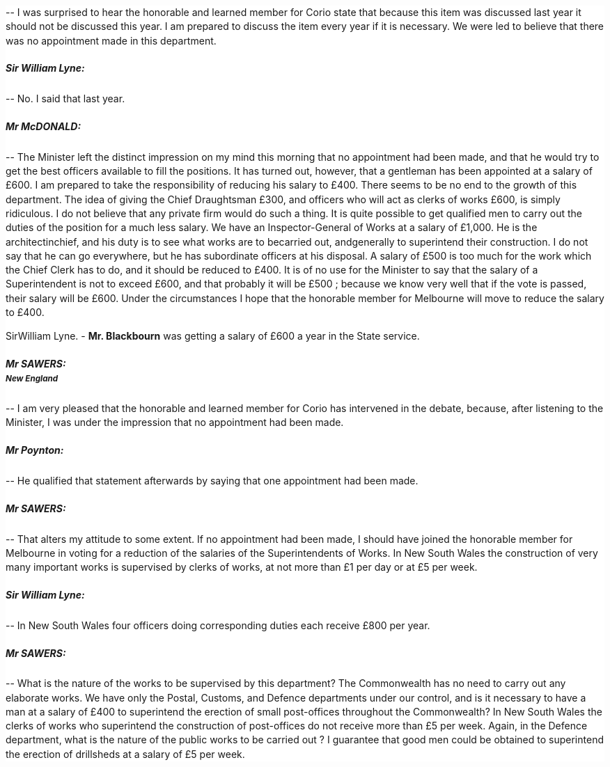 -- I was surprised to hear the honorable and learned member for Corio state that because this item was discussed last year it should not be discussed this year. I am prepared to discuss the item every year if it is necessary. We were led to believe that there was no appointment made in this department. 

##### Sir William Lyne:

-- No. I said that last year. 

##### Mr McDONALD:

-- The Minister left the distinct impression on my mind this morning that no appointment had been made, and that he would try to get the best officers available to fill the positions. It has turned out, however, that a gentleman has been appointed at a salary of £600. I am prepared to take the responsibility of reducing his salary to £400. There seems to be no end to the growth of this department. The idea of giving the Chief Draughtsman £300, and officers who will act as clerks of works £600, is simply ridiculous. I do not believe that any private firm would do such a thing. It is quite possible to get qualified men to carry out the duties of the position for a much less salary. We have an Inspector-General of Works at a salary of £1,000. He is the architectinchief, and his duty is to see what works are to becarried out, andgenerally to superintend their construction. I do not say that he can go everywhere, but he has subordinate officers at his disposal. A salary of £500 is too much for the work which the Chief  Clerk  has to do, and it should be reduced to £400. It is of no use for the Minister to say that the salary of a Superintendent is not to exceed £600, and that probably it will be £500 ; because we know very well that if the vote is passed, their salary will be £600. Under the circumstances I hope that the honorable member for Melbourne will move to reduce the salary to £400. 

SirWilliam Lyne. -  **Mr. Blackbourn**  was getting a salary of £600 a year in the State service. 

##### Mr SAWERS:<br><small class="text-muted">New England</small>

-- I am very pleased that the honorable and learned member for Corio has intervened in the debate, because, after listening to the Minister, I was under the impression that no appointment had been made. 

##### Mr Poynton:

-- He qualified that statement afterwards by saying that one appointment had been made. 

##### Mr SAWERS:

-- That alters my attitude to some extent. If no appointment had been made, I should have joined the honorable member for Melbourne in voting for a reduction of the salaries of the Superintendents of Works. In New South Wales the construction of very many important works is supervised by clerks of works, at not more than £1 per day or at £5 per week. 

##### Sir William Lyne:

-- In New South Wales four officers doing corresponding duties each receive £800 per year. 

##### Mr SAWERS:

-- What is the nature of the works to be supervised by this department? The Commonwealth has no need to carry out any elaborate works. We have only the Postal, Customs, and Defence departments under our control, and is it necessary to have a man at a salary of £400 to superintend the erection of small post-offices throughout the Commonwealth? In New South Wales the clerks of works who superintend the construction of post-offices do not receive more than £5 per week. Again, in the Defence department, what is the nature of the public works to be carried out ? I guarantee that good men could be obtained to superintend the erection of drillsheds at a salary of £5 per week. 
